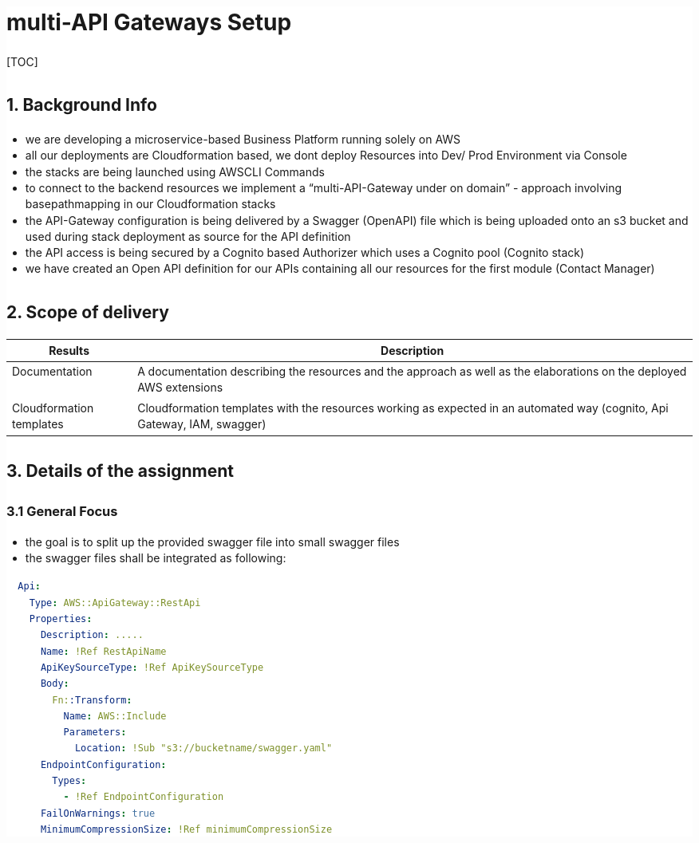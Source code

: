 # multi-API Gateways Setup

[TOC]



## 1. Background Info

- we are developing a microservice-based Business Platform running solely on AWS
- all our deployments are Cloudformation based, we dont deploy Resources into Dev/ Prod Environment via Console
- the stacks are being launched using AWSCLI Commands
- to connect to the backend resources we implement a “multi-API-Gateway under on domain” - approach involving basepathmapping in our Cloudformation stacks 
- the API-Gateway configuration is being delivered by a Swagger (OpenAPI) file which is being uploaded onto an s3 bucket and used during stack deployment as source for the API definition
- the API access is being secured by a Cognito based Authorizer which uses a Cognito pool (Cognito stack)
- we have created an Open API definition for our APIs containing all our resources for the first module (Contact Manager)





## 2. Scope of delivery

| __Results__              | __Description__                                              |
| ------------------------ | ------------------------------------------------------------ |
| Documentation            | A documentation describing the resources and the approach as well as the elaborations on the deployed  AWS extensions |
| Cloudformation templates | Cloudformation templates with the resources working as expected in an automated way (cognito, Api Gateway, IAM, swagger) |



## 3. Details of the assignment

### 3.1 General Focus

- the goal is to split up the provided swagger file into small swagger files
- the swagger files shall be integrated as following:

```yaml
  Api:
    Type: AWS::ApiGateway::RestApi
    Properties:
      Description: .....
      Name: !Ref RestApiName
      ApiKeySourceType: !Ref ApiKeySourceType
      Body:
        Fn::Transform:
          Name: AWS::Include
          Parameters:
            Location: !Sub "s3://bucketname/swagger.yaml"
      EndpointConfiguration:
        Types:
          - !Ref EndpointConfiguration
      FailOnWarnings: true
      MinimumCompressionSize: !Ref minimumCompressionSize
```
